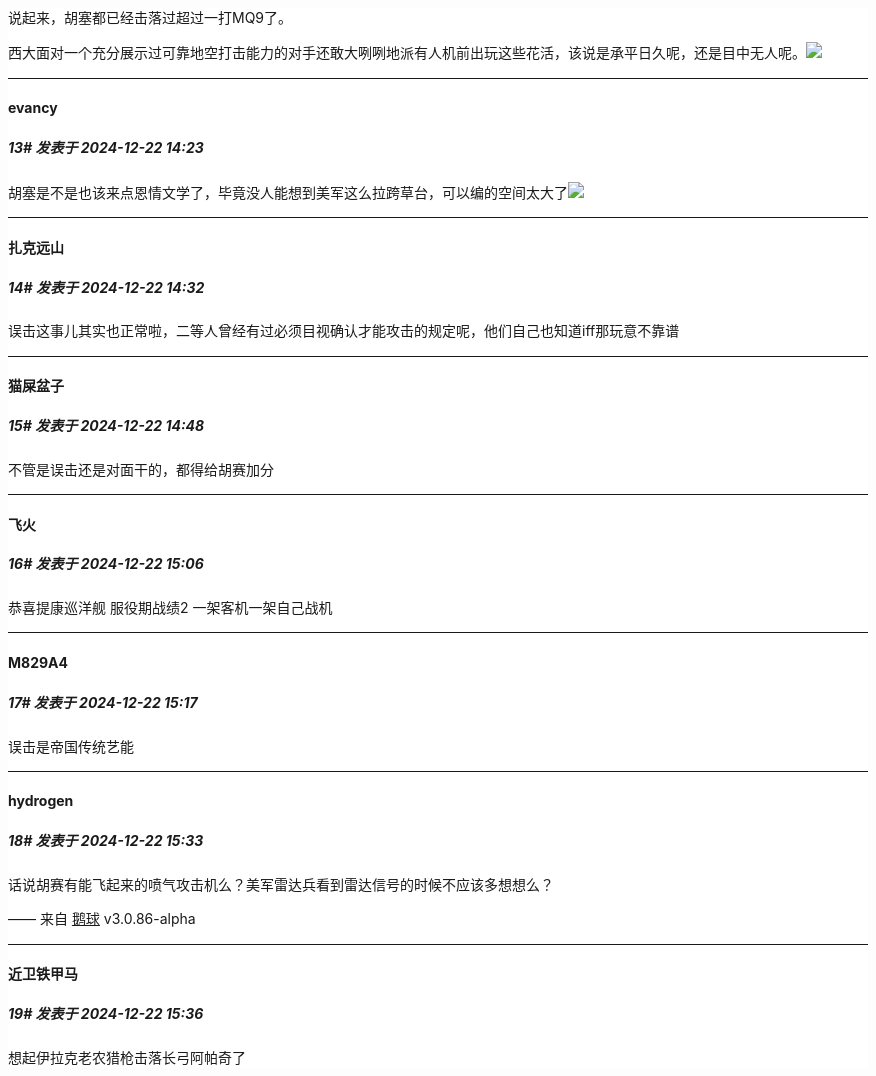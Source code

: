 说起来，胡塞都已经击落过超过一打MQ9了。

西大面对一个充分展示过可靠地空打击能力的对手还敢大咧咧地派有人机前出玩这些花活，该说是承平日久呢，还是目中无人呢。<img src="https://static.saraba1st.com/image/smiley/face2017/067.png" referrerpolicy="no-referrer">

*****

####  evancy  
##### 13#       发表于 2024-12-22 14:23

胡塞是不是也该来点恩情文学了，毕竟没人能想到美军这么拉跨草台，可以编的空间太大了<img src="https://static.saraba1st.com/image/smiley/face2017/037.png" referrerpolicy="no-referrer">

*****

####  扎克远山  
##### 14#       发表于 2024-12-22 14:32

误击这事儿其实也正常啦，二等人曾经有过必须目视确认才能攻击的规定呢，他们自己也知道iff那玩意不靠谱

*****

####  猫屎盆子  
##### 15#       发表于 2024-12-22 14:48

不管是误击还是对面干的，都得给胡赛加分

*****

####  飞火  
##### 16#       发表于 2024-12-22 15:06

恭喜提康巡洋舰 服役期战绩2 一架客机一架自己战机

*****

####  M829A4  
##### 17#       发表于 2024-12-22 15:17

误击是帝国传统艺能

*****

####  hydrogen  
##### 18#       发表于 2024-12-22 15:33

话说胡赛有能飞起来的喷气攻击机么？美军雷达兵看到雷达信号的时候不应该多想想么？

—— 来自 [鹅球](https://www.pgyer.com/xfPejhuq) v3.0.86-alpha

*****

####  近卫铁甲马  
##### 19#       发表于 2024-12-22 15:36

想起伊拉克老农猎枪击落长弓阿帕奇了
